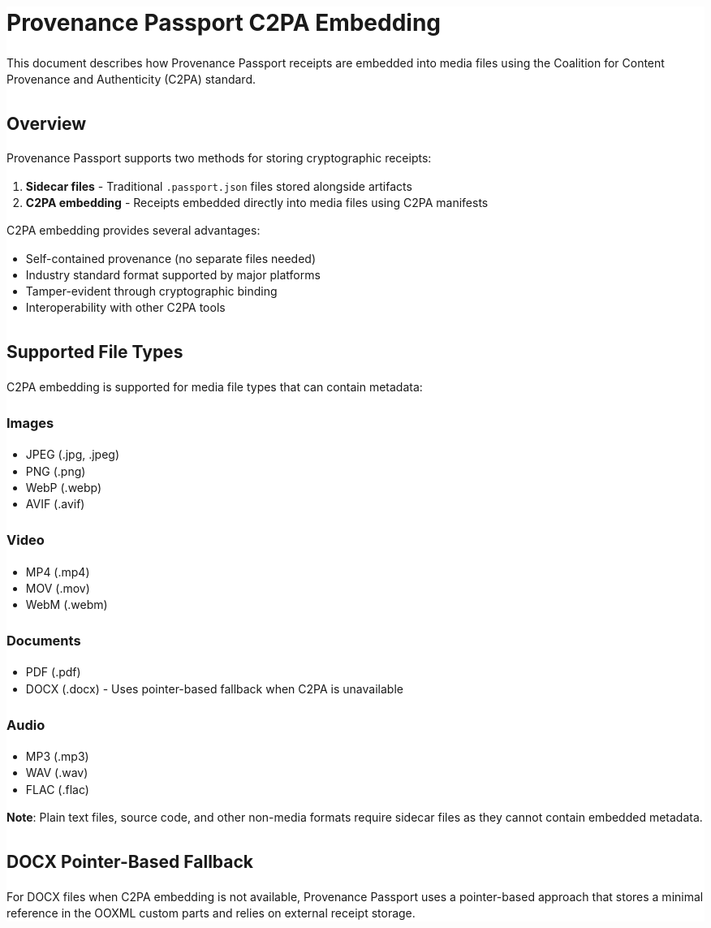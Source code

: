 # Provenance Passport C2PA Embedding

This document describes how Provenance Passport receipts are embedded into media files using the Coalition for Content Provenance and Authenticity (C2PA) standard.

## Overview

Provenance Passport supports two methods for storing cryptographic receipts:

1. **Sidecar files** - Traditional `.passport.json` files stored alongside artifacts
2. **C2PA embedding** - Receipts embedded directly into media files using C2PA manifests

C2PA embedding provides several advantages:
- Self-contained provenance (no separate files needed)
- Industry standard format supported by major platforms
- Tamper-evident through cryptographic binding
- Interoperability with other C2PA tools

## Supported File Types

C2PA embedding is supported for media file types that can contain metadata:

### Images
- JPEG (.jpg, .jpeg)
- PNG (.png) 
- WebP (.webp)
- AVIF (.avif)

### Video  
- MP4 (.mp4)
- MOV (.mov)
- WebM (.webm)

### Documents
- PDF (.pdf)
- DOCX (.docx) - Uses pointer-based fallback when C2PA is unavailable

### Audio
- MP3 (.mp3)
- WAV (.wav)
- FLAC (.flac)

**Note**: Plain text files, source code, and other non-media formats require sidecar files as they cannot contain embedded metadata.

## DOCX Pointer-Based Fallback

For DOCX files when C2PA embedding is not available, Provenance Passport uses a pointer-based approach that stores a minimal reference in the OOXML custom parts and relies on external receipt storage.
